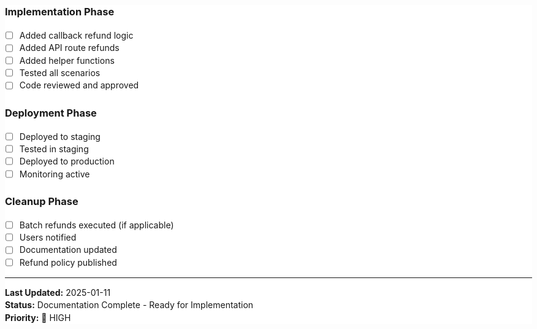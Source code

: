 ### Implementation Phase
- [ ] Added callback refund logic
- [ ] Added API route refunds
- [ ] Added helper functions
- [ ] Tested all scenarios
- [ ] Code reviewed and approved

### Deployment Phase
- [ ] Deployed to staging
- [ ] Tested in staging
- [ ] Deployed to production
- [ ] Monitoring active

### Cleanup Phase
- [ ] Batch refunds executed (if applicable)
- [ ] Users notified
- [ ] Documentation updated
- [ ] Refund policy published

---

**Last Updated:** 2025-01-11  
**Status:** Documentation Complete - Ready for Implementation  
**Priority:** 🔴 HIGH

